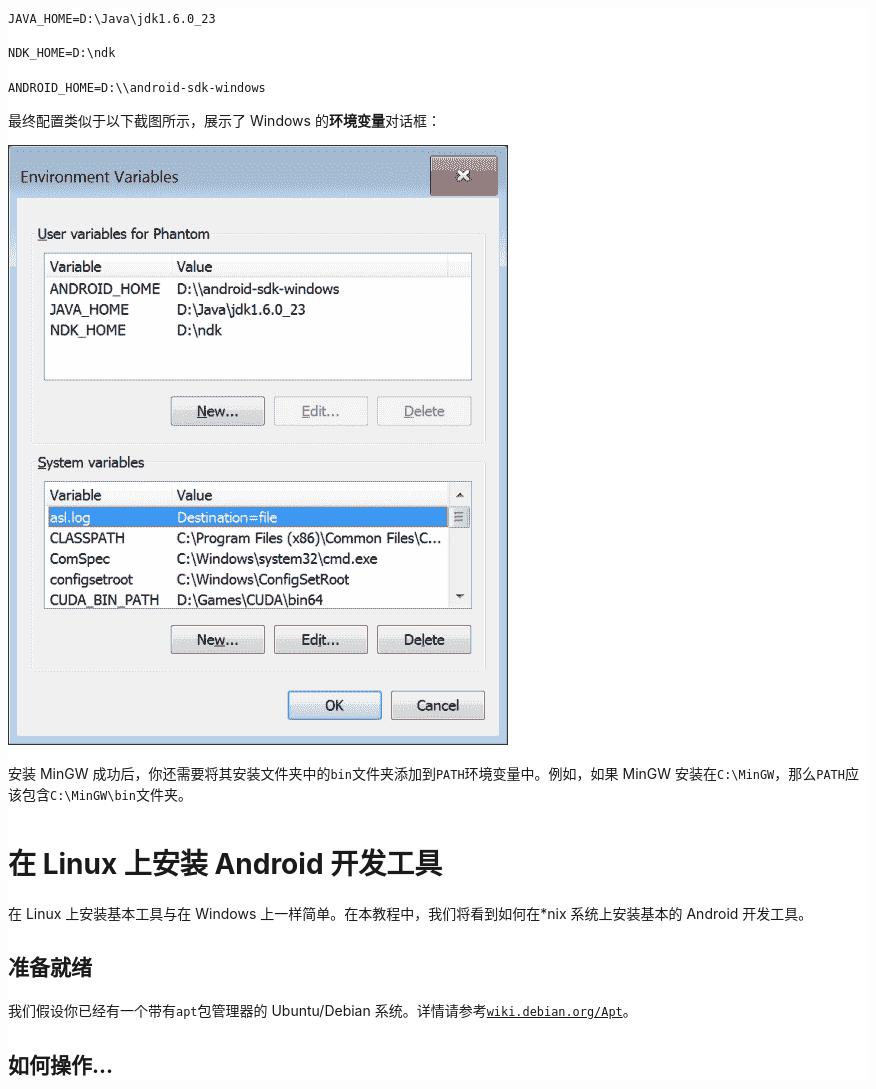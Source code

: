 `JAVA_HOME=D:\Java\jdk1.6.0_23`

`NDK_HOME=D:\ndk`

`ANDROID_HOME=D:\\android-sdk-windows`

最终配置类似于以下截图所示，展示了 Windows 的**环境变量**对话框：

![还有更多内容...](img/7785_02_2.jpg)

安装 MinGW 成功后，你还需要将其安装文件夹中的`bin`文件夹添加到`PATH`环境变量中。例如，如果 MinGW 安装在`C:\MinGW`，那么`PATH`应该包含`C:\MinGW\bin`文件夹。

# 在 Linux 上安装 Android 开发工具

在 Linux 上安装基本工具与在 Windows 上一样简单。在本教程中，我们将看到如何在*nix 系统上安装基本的 Android 开发工具。

## 准备就绪

我们假设你已经有一个带有`apt`包管理器的 Ubuntu/Debian 系统。详情请参考[`wiki.debian.org/Apt`](http://wiki.debian.org/Apt)。

## 如何操作...
